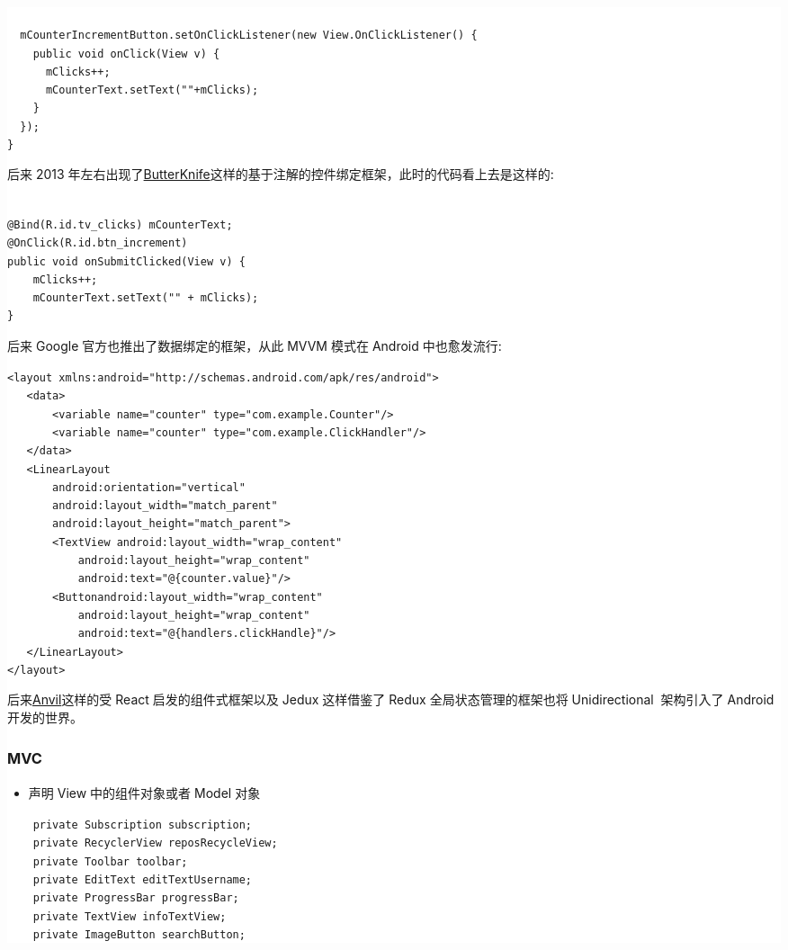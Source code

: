 ```

  mCounterIncrementButton.setOnClickListener(new View.OnClickListener() {
    public void onClick(View v) {
      mClicks++;
      mCounterText.setText(""+mClicks);
    }
  });
}
```

后来 2013 年左右出现了[ButterKnife](https://github.com/JakeWharton/butterknife)这样的基于注解的控件绑定框架，此时的代码看上去是这样的:

```

@Bind(R.id.tv_clicks) mCounterText;
@OnClick(R.id.btn_increment)
public void onSubmitClicked(View v) {
	mClicks++;
	mCounterText.setText("" + mClicks);
}
```

后来 Google 官方也推出了数据绑定的框架，从此 MVVM 模式在 Android 中也愈发流行:

```
<layout xmlns:android="http://schemas.android.com/apk/res/android">
   <data>
       <variable name="counter" type="com.example.Counter"/>
       <variable name="counter" type="com.example.ClickHandler"/>
   </data>
   <LinearLayout
       android:orientation="vertical"
       android:layout_width="match_parent"
       android:layout_height="match_parent">
       <TextView android:layout_width="wrap_content"
           android:layout_height="wrap_content"
           android:text="@{counter.value}"/>
       <Buttonandroid:layout_width="wrap_content"
           android:layout_height="wrap_content"
           android:text="@{handlers.clickHandle}"/>
   </LinearLayout>
</layout>
```

后来[Anvil](https://github.com/zserge/anvil)这样的受 React 启发的组件式框架以及 Jedux 这样借鉴了 Redux 全局状态管理的框架也将 Unidirectional  架构引入了 Android 开发的世界。

### MVC

- 声明 View 中的组件对象或者 Model 对象

```
    private Subscription subscription;
    private RecyclerView reposRecycleView;
    private Toolbar toolbar;
    private EditText editTextUsername;
    private ProgressBar progressBar;
    private TextView infoTextView;
    private ImageButton searchButton;
```

